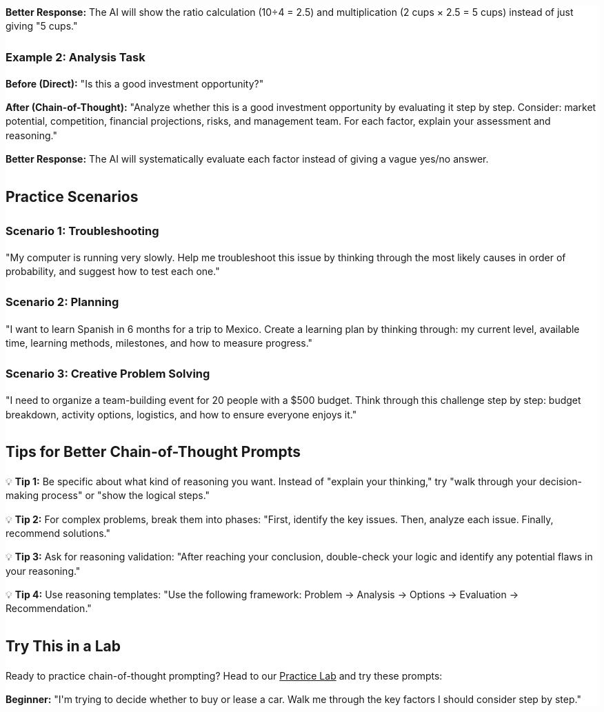 **Better Response:** The AI will show the ratio calculation (10÷4 = 2.5) and multiplication (2 cups × 2.5 = 5 cups) instead of just giving "5 cups."

### Example 2: Analysis Task

**Before (Direct):**
"Is this a good investment opportunity?"

**After (Chain-of-Thought):**
"Analyze whether this is a good investment opportunity by evaluating it step by step. Consider: market potential, competition, financial projections, risks, and management team. For each factor, explain your assessment and reasoning."

**Better Response:** The AI will systematically evaluate each factor instead of giving a vague yes/no answer.

## Practice Scenarios

### Scenario 1: Troubleshooting
"My computer is running very slowly. Help me troubleshoot this issue by thinking through the most likely causes in order of probability, and suggest how to test each one."

### Scenario 2: Planning
"I want to learn Spanish in 6 months for a trip to Mexico. Create a learning plan by thinking through: my current level, available time, learning methods, milestones, and how to measure progress."

### Scenario 3: Creative Problem Solving
"I need to organize a team-building event for 20 people with a $500 budget. Think through this challenge step by step: budget breakdown, activity options, logistics, and how to ensure everyone enjoys it."

## Tips for Better Chain-of-Thought Prompts

💡 **Tip 1:** Be specific about what kind of reasoning you want. Instead of "explain your thinking," try "walk through your decision-making process" or "show the logical steps."

💡 **Tip 2:** For complex problems, break them into phases: "First, identify the key issues. Then, analyze each issue. Finally, recommend solutions."

💡 **Tip 3:** Ask for reasoning validation: "After reaching your conclusion, double-check your logic and identify any potential flaws in your reasoning."

💡 **Tip 4:** Use reasoning templates: "Use the following framework: Problem → Analysis → Options → Evaluation → Recommendation."

## Try This in a Lab

Ready to practice chain-of-thought prompting? Head to our [Practice Lab](/labs/practice-basics) and try these prompts:

**Beginner:** "I'm trying to decide whether to buy or lease a car. Walk me through the key factors I should consider step by step."
